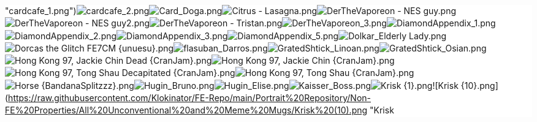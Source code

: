 "cardcafe_1.png")![cardcafe_2.png](https://raw.githubusercontent.com/Klokinator/FE-Repo/main/Portrait%20Repository/Non-FE%20Properties/All%20Unconventional%20and%20Meme%20Mugs/cardcafe_2.png "cardcafe_2.png")![Card_Doga.png](https://raw.githubusercontent.com/Klokinator/FE-Repo/main/Portrait%20Repository/Non-FE%20Properties/All%20Unconventional%20and%20Meme%20Mugs/Card_Doga.png "Card_Doga.png")![Citrus - Lasagna.png](https://raw.githubusercontent.com/Klokinator/FE-Repo/main/Portrait%20Repository/Non-FE%20Properties/All%20Unconventional%20and%20Meme%20Mugs/Citrus%20-%20Lasagna.png "Citrus - Lasagna.png")![DerTheVaporeon - NES guy.png](https://raw.githubusercontent.com/Klokinator/FE-Repo/main/Portrait%20Repository/Non-FE%20Properties/All%20Unconventional%20and%20Meme%20Mugs/DerTheVaporeon%20-%20NES%20guy.png "DerTheVaporeon - NES guy.png")![DerTheVaporeon - NES guy2.png](https://raw.githubusercontent.com/Klokinator/FE-Repo/main/Portrait%20Repository/Non-FE%20Properties/All%20Unconventional%20and%20Meme%20Mugs/DerTheVaporeon%20-%20NES%20guy2.png "DerTheVaporeon - NES guy2.png")![DerTheVaporeon - Tristan.png](https://raw.githubusercontent.com/Klokinator/FE-Repo/main/Portrait%20Repository/Non-FE%20Properties/All%20Unconventional%20and%20Meme%20Mugs/DerTheVaporeon%20-%20Tristan.png "DerTheVaporeon - Tristan.png")![DerTheVaporeon_3.png](https://raw.githubusercontent.com/Klokinator/FE-Repo/main/Portrait%20Repository/Non-FE%20Properties/All%20Unconventional%20and%20Meme%20Mugs/DerTheVaporeon_3.png "DerTheVaporeon_3.png")![DiamondAppendix_1.png](https://raw.githubusercontent.com/Klokinator/FE-Repo/main/Portrait%20Repository/Non-FE%20Properties/All%20Unconventional%20and%20Meme%20Mugs/DiamondAppendix_1.png "DiamondAppendix_1.png")![DiamondAppendix_2.png](https://raw.githubusercontent.com/Klokinator/FE-Repo/main/Portrait%20Repository/Non-FE%20Properties/All%20Unconventional%20and%20Meme%20Mugs/DiamondAppendix_2.png "DiamondAppendix_2.png")![DiamondAppendix_3.png](https://raw.githubusercontent.com/Klokinator/FE-Repo/main/Portrait%20Repository/Non-FE%20Properties/All%20Unconventional%20and%20Meme%20Mugs/DiamondAppendix_3.png "DiamondAppendix_3.png")![DiamondAppendix_5.png](https://raw.githubusercontent.com/Klokinator/FE-Repo/main/Portrait%20Repository/Non-FE%20Properties/All%20Unconventional%20and%20Meme%20Mugs/DiamondAppendix_5.png "DiamondAppendix_5.png")![Dolkar_Elderly Lady.png](https://raw.githubusercontent.com/Klokinator/FE-Repo/main/Portrait%20Repository/Non-FE%20Properties/All%20Unconventional%20and%20Meme%20Mugs/Dolkar_Elderly%20Lady.png "Dolkar_Elderly Lady.png")![Dorcas the Glitch FE7CM {unuesu}.png](https://raw.githubusercontent.com/Klokinator/FE-Repo/main/Portrait%20Repository/Non-FE%20Properties/All%20Unconventional%20and%20Meme%20Mugs/Dorcas%20the%20Glitch%20FE7CM%20(unuesu).png "Dorcas the Glitch FE7CM {unuesu}.png")![flasuban_Darros.png](https://raw.githubusercontent.com/Klokinator/FE-Repo/main/Portrait%20Repository/Non-FE%20Properties/All%20Unconventional%20and%20Meme%20Mugs/flasuban_Darros.png "flasuban_Darros.png")![GratedShtick_Linoan.png](https://raw.githubusercontent.com/Klokinator/FE-Repo/main/Portrait%20Repository/Non-FE%20Properties/All%20Unconventional%20and%20Meme%20Mugs/GratedShtick_Linoan.png "GratedShtick_Linoan.png")![GratedShtick_Osian.png](https://raw.githubusercontent.com/Klokinator/FE-Repo/main/Portrait%20Repository/Non-FE%20Properties/All%20Unconventional%20and%20Meme%20Mugs/GratedShtick_Osian.png "GratedShtick_Osian.png")![Hong Kong 97, Jackie Chin Dead {CranJam}.png](https://raw.githubusercontent.com/Klokinator/FE-Repo/main/Portrait%20Repository/Non-FE%20Properties/All%20Unconventional%20and%20Meme%20Mugs/Hong%20Kong%2097,%20Jackie%20Chin%20Dead%20%7BCranJam%7D.png "Hong Kong 97, Jackie Chin Dead {CranJam}.png")![Hong Kong 97, Jackie Chin {CranJam}.png](https://raw.githubusercontent.com/Klokinator/FE-Repo/main/Portrait%20Repository/Non-FE%20Properties/All%20Unconventional%20and%20Meme%20Mugs/Hong%20Kong%2097,%20Jackie%20Chin%20%7BCranJam%7D.png "Hong Kong 97, Jackie Chin {CranJam}.png")![Hong Kong 97, Tong Shau Decapitated {CranJam}.png](https://raw.githubusercontent.com/Klokinator/FE-Repo/main/Portrait%20Repository/Non-FE%20Properties/All%20Unconventional%20and%20Meme%20Mugs/Hong%20Kong%2097,%20Tong%20Shau%20Decapitated%20%7BCranJam%7D.png "Hong Kong 97, Tong Shau Decapitated {CranJam}.png")![Hong Kong 97, Tong Shau {CranJam}.png](https://raw.githubusercontent.com/Klokinator/FE-Repo/main/Portrait%20Repository/Non-FE%20Properties/All%20Unconventional%20and%20Meme%20Mugs/Hong%20Kong%2097,%20Tong%20Shau%20%7BCranJam%7D.png "Hong Kong 97, Tong Shau {CranJam}.png")![Horse {BandanaSplitzzz}.png](https://raw.githubusercontent.com/Klokinator/FE-Repo/main/Portrait%20Repository/Non-FE%20Properties/All%20Unconventional%20and%20Meme%20Mugs/Horse%20%7BBandanaSplitzzz%7D.png "Horse {BandanaSplitzzz}.png")![Hugin_Bruno.png](https://raw.githubusercontent.com/Klokinator/FE-Repo/main/Portrait%20Repository/Non-FE%20Properties/All%20Unconventional%20and%20Meme%20Mugs/Hugin_Bruno.png "Hugin_Bruno.png")![Hugin_Elise.png](https://raw.githubusercontent.com/Klokinator/FE-Repo/main/Portrait%20Repository/Non-FE%20Properties/All%20Unconventional%20and%20Meme%20Mugs/Hugin_Elise.png "Hugin_Elise.png")![Kaisser_Boss.png](https://raw.githubusercontent.com/Klokinator/FE-Repo/main/Portrait%20Repository/Non-FE%20Properties/All%20Unconventional%20and%20Meme%20Mugs/Kaisser_Boss.png "Kaisser_Boss.png")![Krisk {1}.png](https://raw.githubusercontent.com/Klokinator/FE-Repo/main/Portrait%20Repository/Non-FE%20Properties/All%20Unconventional%20and%20Meme%20Mugs/Krisk%20(1).png "Krisk {1}.png")![Krisk {10}.png](https://raw.githubusercontent.com/Klokinator/FE-Repo/main/Portrait%20Repository/Non-FE%20Properties/All%20Unconventional%20and%20Meme%20Mugs/Krisk%20(10).png "Krisk
